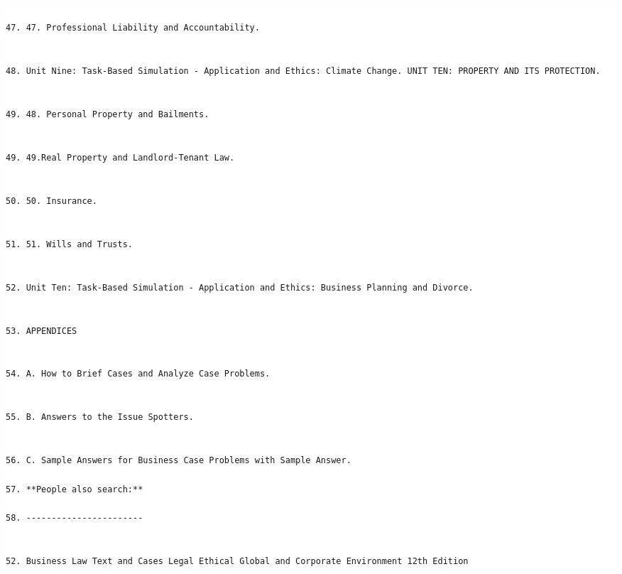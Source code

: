                                                                                                                                                                              
                                                                                                                                                                              47. 47. Professional Liability and Accountability.
                                                                                                                                                                                 
                                                                                                                                                                                  48. Unit Nine: Task-Based Simulation - Application and Ethics: Climate Change. UNIT TEN: PROPERTY AND ITS PROTECTION.
                                                                                                                                                                                 
                                                                                                                                                                                  49. 48. Personal Property and Bailments.
                                                                                                                                                                                     
                                                                                                                                                                                      49. 49.Real Property and Landlord-Tenant Law.
                                                                                                                                                                                     
                                                                                                                                                                                      50. 50. Insurance.
                                                                                                                                                                                         
                                                                                                                                                                                          51. 51. Wills and Trusts.
                                                                                                                                                                                             
                                                                                                                                                                                              52. Unit Ten: Task-Based Simulation - Application and Ethics: Business Planning and Divorce.
                                                                                                                                                                                             
                                                                                                                                                                                              53. APPENDICES
                                                                                                                                                                                             
                                                                                                                                                                                              54. A. How to Brief Cases and Analyze Case Problems.
                                                                                                                                                                                             
                                                                                                                                                                                              55. B. Answers to the Issue Spotters.
                                                                                                                                                                                             
                                                                                                                                                                                              56. C. Sample Answers for Business Case Problems with Sample Answer.
                                                                                                                                                                                              57. **People also search:**
                                                                                                                                                                                              58. -----------------------
                                                                                                                                                                                             
                                                                                                                                                                                          52. Business Law Text and Cases Legal Ethical Global and Corporate Environment 12th Edition
                                                                                                                                                                                         